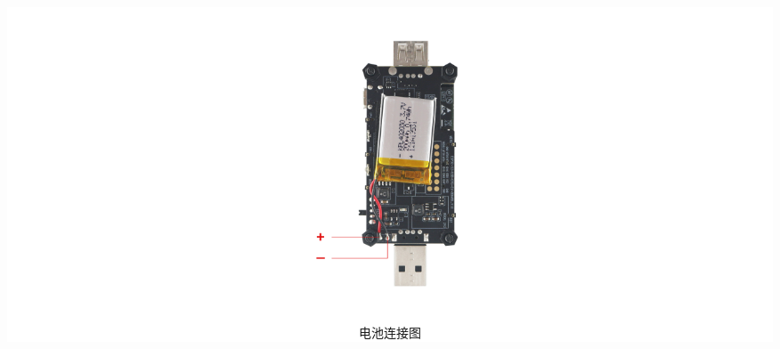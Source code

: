 <div align="center">
<img src="./docs/_static/pic_board_battery_lable.jpg" width="300px"/>
</div>
<div align="center"> 电池连接图 </div>
